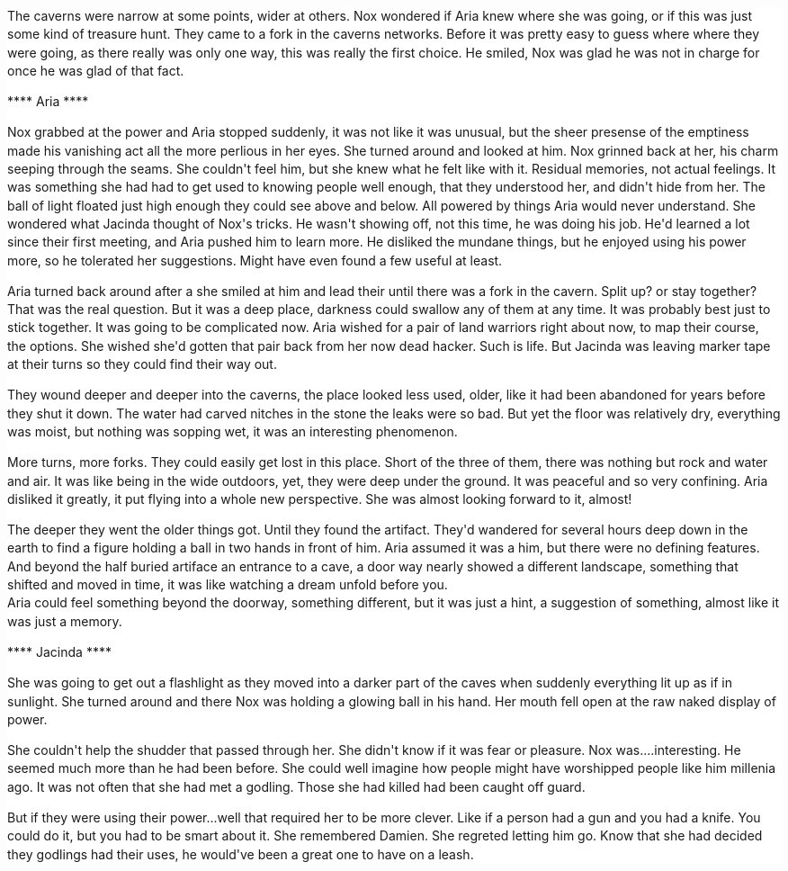 The caverns were narrow at some points, wider at others.  Nox wondered if Aria knew where she was going, or if this was just some kind of treasure hunt.  They came to a fork in the caverns networks.  Before it was pretty easy to guess where where they were going, as there really was only one way, this was really the first choice.  He smiled, Nox was glad he was not in charge for once he was glad of that fact.

**** Aria ****

Nox grabbed at the power and Aria stopped suddenly, it was not like it was unusual, but the sheer presense of the emptiness made his vanishing act all the more perlious in her eyes.  She turned around and looked at him.  Nox grinned back at her, his charm seeping through the seams.  She couldn't feel him, but she knew what he felt like with it.  Residual memories, not actual feelings.  It was something she had had to get used to knowing people well enough, that they understood her, and didn't hide from her.  The ball of light floated just high enough they could see above and below. All powered by things Aria would never understand.  She wondered what Jacinda thought of Nox's tricks.  He wasn't showing off, not this time, he was doing his job.  He'd learned a lot since their first meeting, and Aria pushed him to learn more.  He disliked the mundane things, but he enjoyed using his power more, so he tolerated her suggestions.  Might have even found a few useful at least.

Aria turned back around after a she smiled at him and lead their until there was a fork in the cavern.  Split up? or stay together?  That was the real question.  But it was a deep place, darkness could swallow any of them at any time.  It was probably best just to stick together.  It was going to be complicated now.  Aria wished for a pair of land warriors right about now, to map their course, the options. She wished she'd gotten that pair back from her now dead hacker.  Such is life. But Jacinda was leaving marker tape at their turns so they could find their way out.

They wound deeper and deeper into the caverns, the place looked less used, older, like it had been abandoned for years before they shut it down.  The water had carved nitches in the stone the leaks were so bad.  But yet the floor was relatively dry, everything was moist, but nothing was sopping wet, it was an interesting phenomenon.  

More turns, more forks.  They could easily get lost in this place.  Short of the three of them, there was nothing but rock and water and air.  It was like being in the wide outdoors, yet, they were deep under the ground.  It was peaceful and so very confining.  Aria disliked it greatly, it put flying into a whole new perspective.  She was almost looking forward to it, almost!

The deeper they went the older things got.  Until they found the artifact.  They'd wandered for several hours deep down in the earth to find a figure holding a ball in two hands in front of him.  Aria assumed it was a him, but there were no defining features.  And beyond the half buried artiface an entrance to a cave, a door way nearly showed a different landscape, something that shifted and moved in time, it was like watching a dream unfold before you.  
Aria could feel something beyond the doorway, something different, but it was just a hint, a suggestion of something, almost like it was just a memory.

****  Jacinda ****

She was going to get out a flashlight as they moved into a darker part of the caves when suddenly everything lit up as if in sunlight. She turned around and there Nox was holding a glowing ball in his hand. Her mouth fell open at the raw naked display of power.

She couldn't help the shudder that passed through her. She didn't know if it was fear or pleasure. Nox was....interesting. He seemed much more than he had been before. She could well imagine how people might have worshipped people like him millenia ago. It was not often that she had met a godling. Those she had killed had been caught off guard. 

But if they were using their power...well that required her to be more clever. Like if a person had a gun and you had a knife. You could do it, but you had to be smart about it. She remembered Damien. She regreted letting him go. Know that she had decided they godlings had their uses, he would've been a great one to have on a leash.
